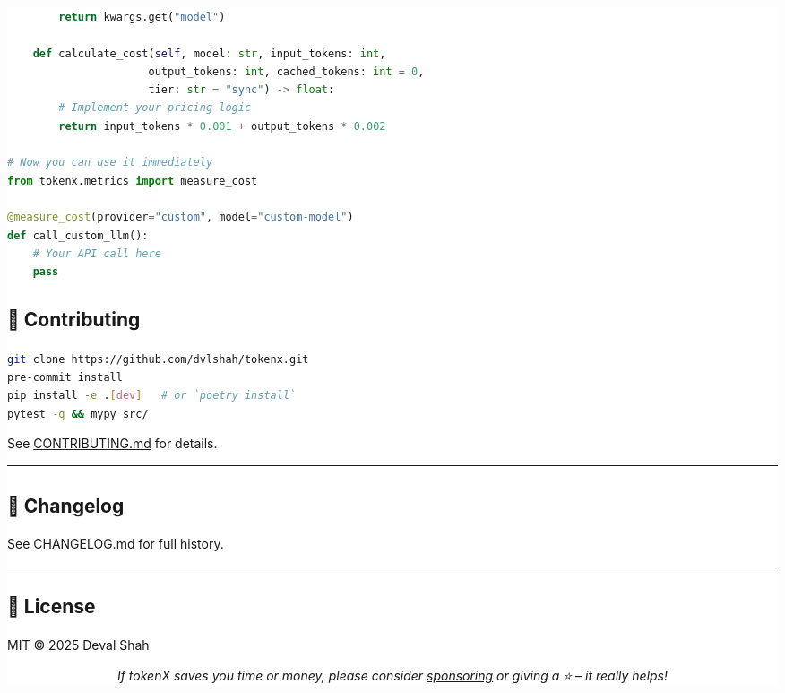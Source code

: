 ```python
        return kwargs.get("model")

    def calculate_cost(self, model: str, input_tokens: int,
                      output_tokens: int, cached_tokens: int = 0,
                      tier: str = "sync") -> float:
        # Implement your pricing logic
        return input_tokens * 0.001 + output_tokens * 0.002

# Now you can use it immediately
from tokenx.metrics import measure_cost

@measure_cost(provider="custom", model="custom-model")
def call_custom_llm():
    # Your API call here
    pass
```

## 🤝 Contributing

```bash
git clone https://github.com/dvlshah/tokenx.git
pre-commit install
pip install -e .[dev]   # or `poetry install`
pytest -q && mypy src/
```

See [CONTRIBUTING.md](https://github.com/dvlshah/tokenx/blob/main/docs/CONTRIBUTING.md) for details.

---

## 📝 Changelog

See [CHANGELOG.md](https://github.com/dvlshah/tokenx/blob/main/docs/CHANGELOG.md) for full history.

---

## 📜 License

MIT © 2025 Deval Shah

<p align="center"><em>If tokenX saves you time or money, please consider <a href="https://github.com/sponsors/dvlshah">sponsoring</a> or giving a ⭐ – it really helps!</em></p>
